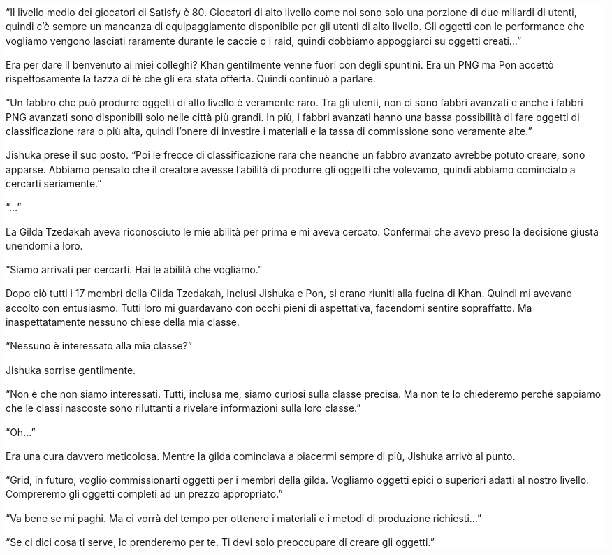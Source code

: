 
“Il livello medio dei giocatori di Satisfy è 80. Giocatori di alto livello come noi sono solo una porzione di due miliardi di utenti, quindi c’è sempre un mancanza di equipaggiamento disponibile per gli utenti di alto livello. Gli oggetti con le performance che vogliamo vengono lasciati raramente durante le caccie o i raid, quindi dobbiamo appoggiarci su oggetti creati…”


Era per dare il benvenuto ai miei colleghi? Khan gentilmente venne fuori con degli spuntini. Era un PNG ma Pon accettò rispettosamente la tazza di tè che gli era stata offerta. Quindi continuò a parlare.


“Un fabbro che può produrre oggetti di alto livello è veramente raro. Tra gli utenti, non ci sono fabbri avanzati e anche i fabbri PNG avanzati sono disponibili solo nelle città più grandi. In più, i fabbri avanzati hanno una bassa possibilità di fare oggetti di classificazione rara o più alta, quindi l’onere di investire i materiali e la tassa di commissione sono veramente alte.”


Jishuka prese il suo posto. “Poi le frecce di classificazione rara che neanche un fabbro avanzato avrebbe potuto creare, sono apparse. Abbiamo pensato che il creatore avesse l’abilità di produrre gli oggetti che volevamo, quindi abbiamo cominciato a cercarti seriamente.”


“…”


La Gilda Tzedakah aveva riconosciuto le mie abilità per prima e mi aveva cercato. Confermai che avevo preso la decisione giusta unendomi a loro.


“Siamo arrivati per cercarti. Hai le abilità che vogliamo.”


Dopo ciò tutti i 17 membri della Gilda Tzedakah, inclusi Jishuka e Pon, si erano riuniti alla fucina di Khan. Quindi mi avevano accolto con entusiasmo. Tutti loro mi guardavano con occhi pieni di aspettativa, facendomi sentire sopraffatto. Ma inaspettatamente nessuno chiese della mia classe.


“Nessuno è interessato alla mia classe?”


Jishuka sorrise gentilmente.


“Non è che non siamo interessati. Tutti, inclusa me, siamo curiosi sulla classe precisa. Ma non te lo chiederemo perché sappiamo che le classi nascoste sono riluttanti a rivelare informazioni sulla loro classe.”


“Oh…”


Era una cura davvero meticolosa. Mentre la gilda cominciava a piacermi sempre di più, Jishuka arrivò al punto.


“Grid, in futuro, voglio commissionarti oggetti per i membri della gilda. Vogliamo oggetti epici o superiori adatti al nostro livello. Compreremo gli oggetti completi ad un prezzo appropriato.”


“Va bene se mi paghi. Ma ci vorrà del tempo per ottenere i materiali e i metodi di produzione richiesti…”


“Se ci dici cosa ti serve, lo prenderemo per te. Ti devi solo preoccupare di creare gli oggetti.”
